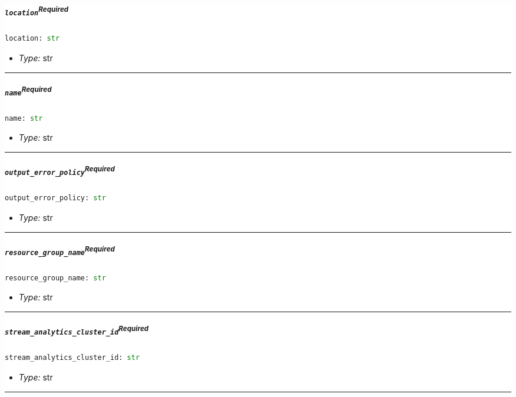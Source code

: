##### `location`<sup>Required</sup> <a name="location" id="@cdktf/provider-azurerm.streamAnalyticsJob.StreamAnalyticsJob.property.location"></a>

```python
location: str
```

- *Type:* str

---

##### `name`<sup>Required</sup> <a name="name" id="@cdktf/provider-azurerm.streamAnalyticsJob.StreamAnalyticsJob.property.name"></a>

```python
name: str
```

- *Type:* str

---

##### `output_error_policy`<sup>Required</sup> <a name="output_error_policy" id="@cdktf/provider-azurerm.streamAnalyticsJob.StreamAnalyticsJob.property.outputErrorPolicy"></a>

```python
output_error_policy: str
```

- *Type:* str

---

##### `resource_group_name`<sup>Required</sup> <a name="resource_group_name" id="@cdktf/provider-azurerm.streamAnalyticsJob.StreamAnalyticsJob.property.resourceGroupName"></a>

```python
resource_group_name: str
```

- *Type:* str

---

##### `stream_analytics_cluster_id`<sup>Required</sup> <a name="stream_analytics_cluster_id" id="@cdktf/provider-azurerm.streamAnalyticsJob.StreamAnalyticsJob.property.streamAnalyticsClusterId"></a>

```python
stream_analytics_cluster_id: str
```

- *Type:* str

---